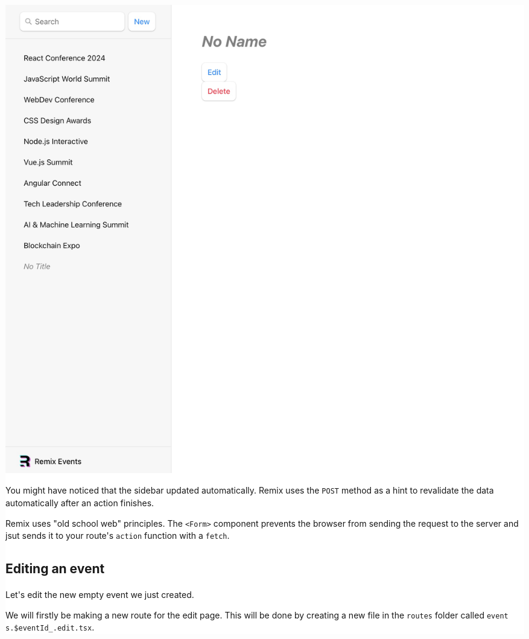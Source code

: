 ![Remix new event](./public/images/Remix_new_event.jpg)

You might have noticed that the sidebar updated automatically. Remix uses the `POST` method as a hint to revalidate the data automatically after an action finishes.

Remix uses "old school web" principles. The `<Form>` component prevents the browser from sending the request to the server and jsut sends it to your route's `action` function with a `fetch`.

## Editing an event

Let's edit the new empty event we just created.

We will firstly be making a new route for the edit page. This will be done by creating a new file in the `routes` folder called `events.$eventId_.edit.tsx`.
